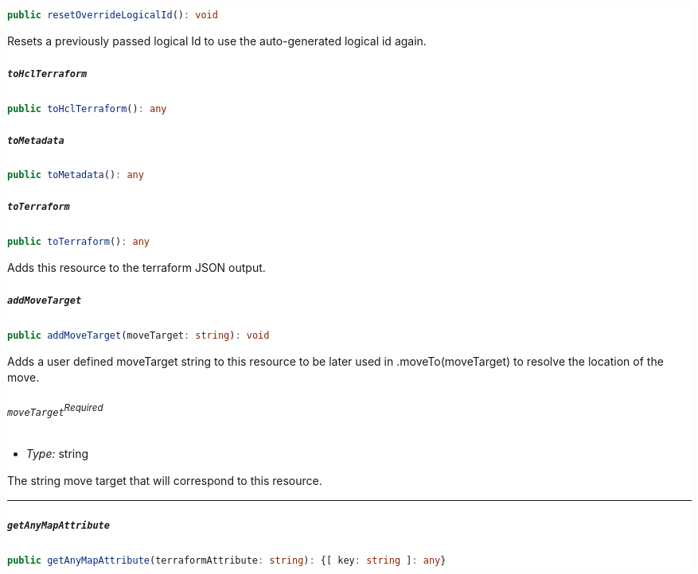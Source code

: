 ```typescript
public resetOverrideLogicalId(): void
```

Resets a previously passed logical Id to use the auto-generated logical id again.

##### `toHclTerraform` <a name="toHclTerraform" id="@cdktf/provider-mongodbatlas.apiKeyProjectAssignment.ApiKeyProjectAssignment.toHclTerraform"></a>

```typescript
public toHclTerraform(): any
```

##### `toMetadata` <a name="toMetadata" id="@cdktf/provider-mongodbatlas.apiKeyProjectAssignment.ApiKeyProjectAssignment.toMetadata"></a>

```typescript
public toMetadata(): any
```

##### `toTerraform` <a name="toTerraform" id="@cdktf/provider-mongodbatlas.apiKeyProjectAssignment.ApiKeyProjectAssignment.toTerraform"></a>

```typescript
public toTerraform(): any
```

Adds this resource to the terraform JSON output.

##### `addMoveTarget` <a name="addMoveTarget" id="@cdktf/provider-mongodbatlas.apiKeyProjectAssignment.ApiKeyProjectAssignment.addMoveTarget"></a>

```typescript
public addMoveTarget(moveTarget: string): void
```

Adds a user defined moveTarget string to this resource to be later used in .moveTo(moveTarget) to resolve the location of the move.

###### `moveTarget`<sup>Required</sup> <a name="moveTarget" id="@cdktf/provider-mongodbatlas.apiKeyProjectAssignment.ApiKeyProjectAssignment.addMoveTarget.parameter.moveTarget"></a>

- *Type:* string

The string move target that will correspond to this resource.

---

##### `getAnyMapAttribute` <a name="getAnyMapAttribute" id="@cdktf/provider-mongodbatlas.apiKeyProjectAssignment.ApiKeyProjectAssignment.getAnyMapAttribute"></a>

```typescript
public getAnyMapAttribute(terraformAttribute: string): {[ key: string ]: any}
```
